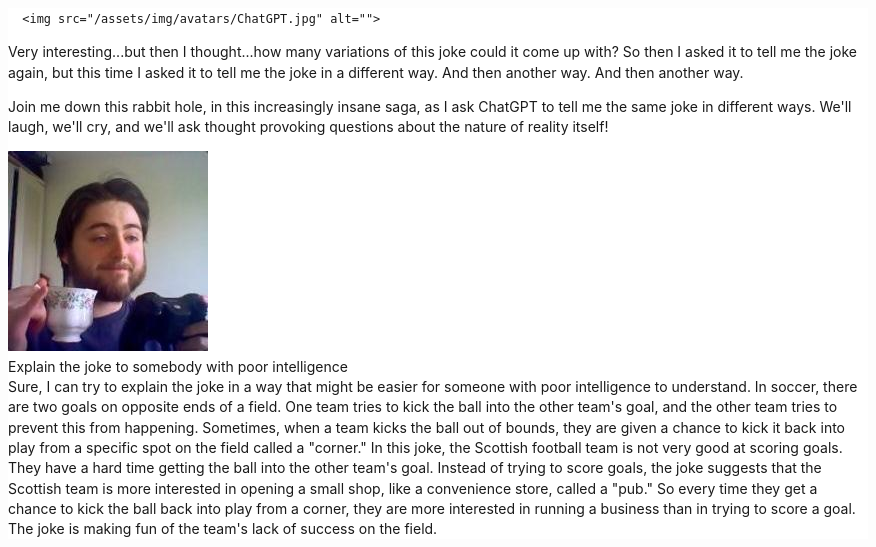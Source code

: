       <img src="/assets/img/avatars/ChatGPT.jpg" alt="">
   </div>
</div>
<p>
   Very interesting...but then I thought...how many variations of this joke could it come up with? So then I
   asked it to tell me the joke again, but this time I asked it to tell me the joke in a different way. And then another
   way. And then another way.
</p>
<p>
   Join me down this rabbit hole, in this increasingly insane saga, as I ask ChatGPT to tell me the same joke in different ways.
   We'll laugh, we'll cry, and we'll ask thought provoking questions about the nature of reality itself!
</p>
<div class="quote left">
   <div class="quote-author">
      <img src="/assets/img/avatars/Mickey.jpg" alt="">
   </div>
   <div class="quote-content">
      Explain the joke to somebody with poor intelligence    
   </div>
</div>
<div class="quote right mono">
   <div class="quote-content">
      Sure, I can try to explain the joke in a way that might be easier for someone with
      poor intelligence to understand.
      In soccer, there are two goals on opposite ends of a field. One team tries to kick
      the ball into the other team's goal, and the other team tries to prevent this from
      happening. Sometimes, when a team kicks the ball out of bounds, they are given a
      chance to kick it back into play from a specific spot on the field called a "corner."
      In this joke, the Scottish football team is not very good at scoring goals. They have
      a hard time getting the ball into the other team's goal. Instead of trying to score
      goals, the joke suggests that the Scottish team is more interested in opening a
      small shop, like a convenience store, called a "pub." So every time they get a
      chance to kick the ball back into play from a corner, they are more interested in
      running a business than in trying to score a goal. The joke is making fun of the
      team's lack of success on the field.